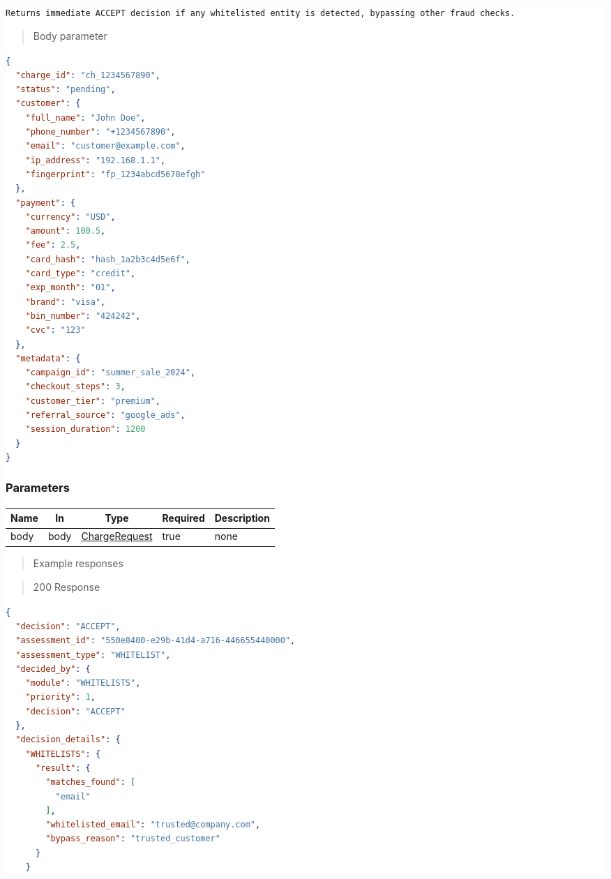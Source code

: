     Returns immediate ACCEPT decision if any whitelisted entity is detected, bypassing other fraud checks.

> Body parameter

```json
{
  "charge_id": "ch_1234567890",
  "status": "pending",
  "customer": {
    "full_name": "John Doe",
    "phone_number": "+1234567890",
    "email": "customer@example.com",
    "ip_address": "192.168.1.1",
    "fingerprint": "fp_1234abcd5678efgh"
  },
  "payment": {
    "currency": "USD",
    "amount": 100.5,
    "fee": 2.5,
    "card_hash": "hash_1a2b3c4d5e6f",
    "card_type": "credit",
    "exp_month": "01",
    "brand": "visa",
    "bin_number": "424242",
    "cvc": "123"
  },
  "metadata": {
    "campaign_id": "summer_sale_2024",
    "checkout_steps": 3,
    "customer_tier": "premium",
    "referral_source": "google_ads",
    "session_duration": 1200
  }
}
```

<h3 id="check-against-whitelists-parameters">Parameters</h3>

|Name|In|Type|Required|Description|
|---|---|---|---|---|
|body|body|[ChargeRequest](#schemachargerequest)|true|none|

> Example responses

> 200 Response

```json
{
  "decision": "ACCEPT",
  "assessment_id": "550e8400-e29b-41d4-a716-446655440000",
  "assessment_type": "WHITELIST",
  "decided_by": {
    "module": "WHITELISTS",
    "priority": 1,
    "decision": "ACCEPT"
  },
  "decision_details": {
    "WHITELISTS": {
      "result": {
        "matches_found": [
          "email"
        ],
        "whitelisted_email": "trusted@company.com",
        "bypass_reason": "trusted_customer"
      }
    }
```